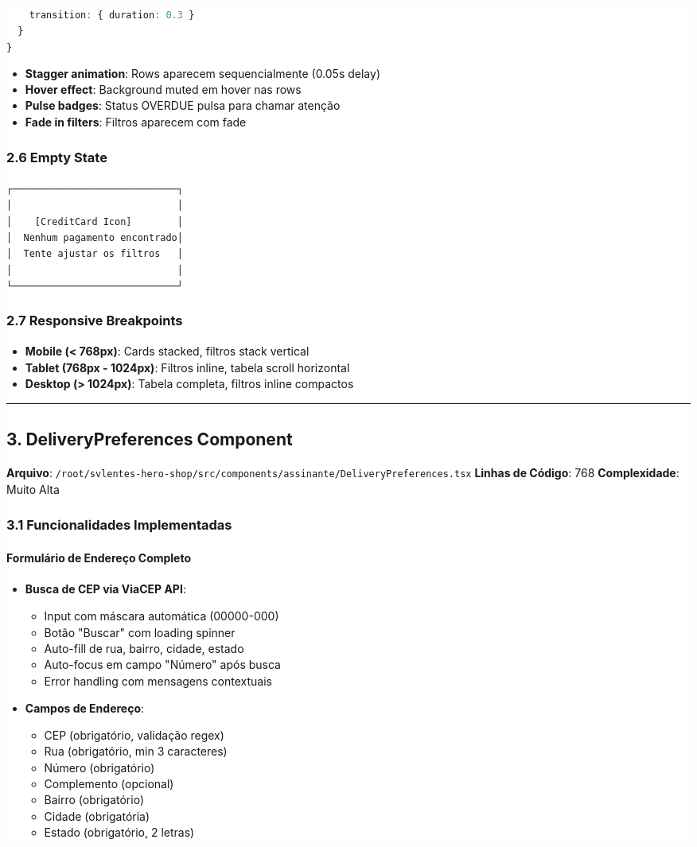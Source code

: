```typescript
    transition: { duration: 0.3 }
  }
}
```

- **Stagger animation**: Rows aparecem sequencialmente (0.05s delay)
- **Hover effect**: Background muted em hover nas rows
- **Pulse badges**: Status OVERDUE pulsa para chamar atenção
- **Fade in filters**: Filtros aparecem com fade

### 2.6 Empty State

```
┌─────────────────────────────┐
│                             │
│    [CreditCard Icon]        │
│  Nenhum pagamento encontrado│
│  Tente ajustar os filtros   │
│                             │
└─────────────────────────────┘
```

### 2.7 Responsive Breakpoints

- **Mobile (< 768px)**: Cards stacked, filtros stack vertical
- **Tablet (768px - 1024px)**: Filtros inline, tabela scroll horizontal
- **Desktop (> 1024px)**: Tabela completa, filtros inline compactos

---

## 3. DeliveryPreferences Component

**Arquivo**: `/root/svlentes-hero-shop/src/components/assinante/DeliveryPreferences.tsx`
**Linhas de Código**: 768
**Complexidade**: Muito Alta

### 3.1 Funcionalidades Implementadas

#### Formulário de Endereço Completo
- **Busca de CEP via ViaCEP API**:
  - Input com máscara automática (00000-000)
  - Botão "Buscar" com loading spinner
  - Auto-fill de rua, bairro, cidade, estado
  - Auto-focus em campo "Número" após busca
  - Error handling com mensagens contextuais

- **Campos de Endereço**:
  - CEP (obrigatório, validação regex)
  - Rua (obrigatório, min 3 caracteres)
  - Número (obrigatório)
  - Complemento (opcional)
  - Bairro (obrigatório)
  - Cidade (obrigatória)
  - Estado (obrigatório, 2 letras)
